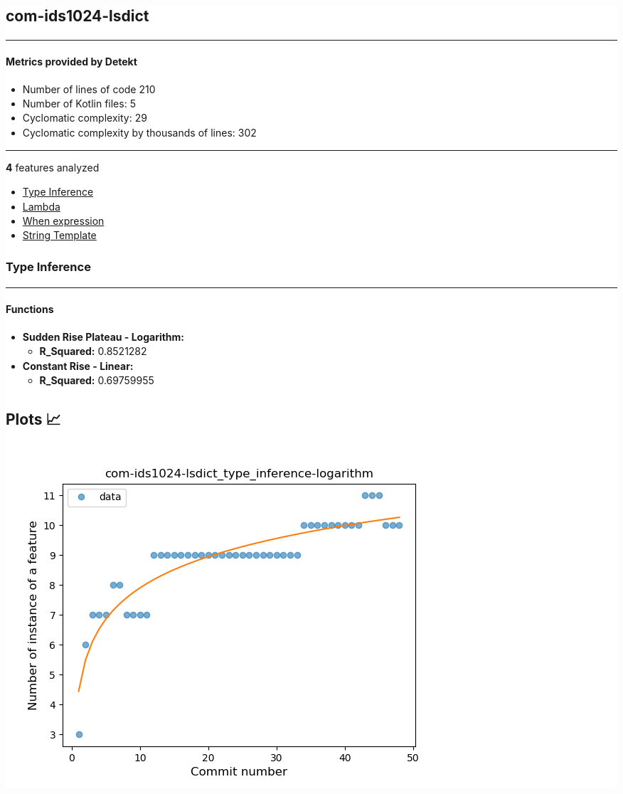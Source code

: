 ## com-ids1024-lsdict
----
#### Metrics provided by Detekt
* Number of lines of code 210
* Number of Kotlin files: 5
* Cyclomatic complexity: 29
* Cyclomatic complexity by thousands of lines: 302 

----
**4** features analyzed

*	<a href="#type_inference">Type Inference</a> 
*	<a href="#lambda">Lambda</a> 
*	<a href="#when_expr">When expression</a> 
*	<a href="#string_template">String Template</a> 


### <a name="type_inference">Type Inference</a>
----
#### Functions
* **Sudden Rise Plateau - Logarithm:** ![equation](http://latex.codecogs.com/svg.latex?1.974767%5Clog_%7B3.718565%7D%28x%29%20&plus;%204.447484)
    * **R_Squared:** 0.8521282
* **Constant Rise - Linear:** ![equation](http://latex.codecogs.com/svg.latex?0.086138x%20&plus;%206.743794)
    * **R_Squared:** 0.69759955

**Plots** :chart_with_upwards_trend:
-----

![com-ids1024-lsdict T6](../plots/com-ids1024-lsdict_type_inference_T6.png)
